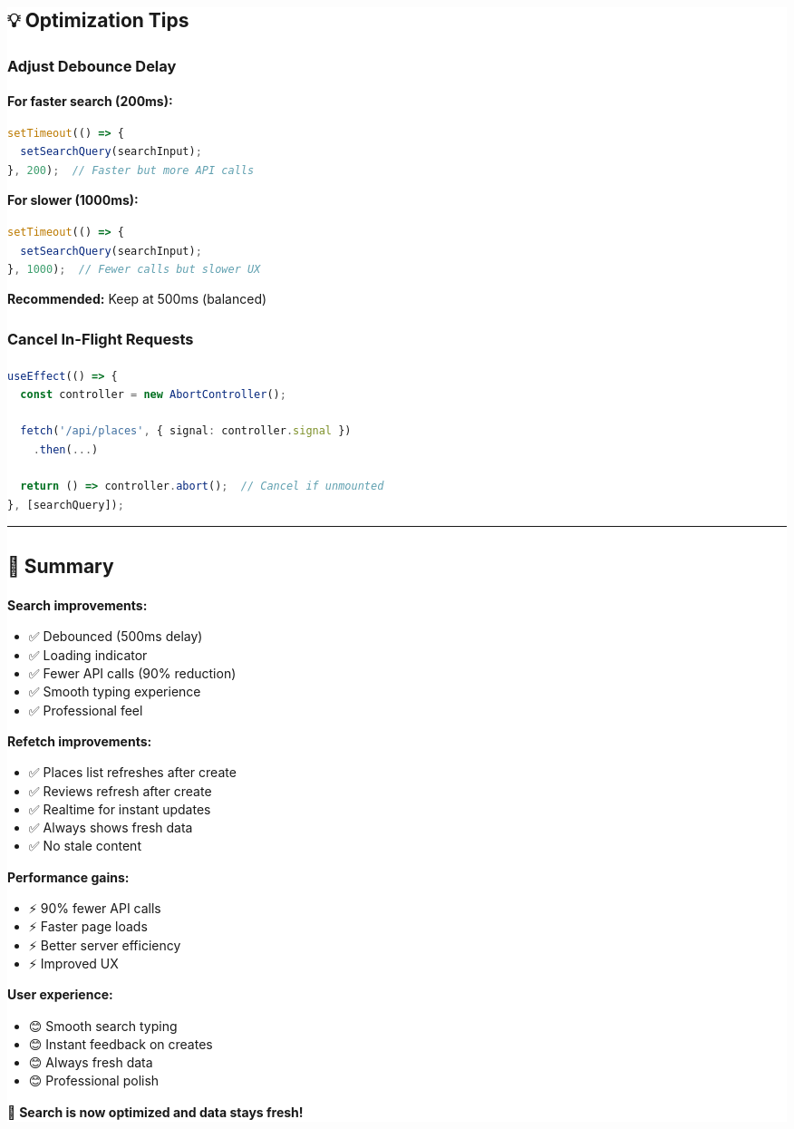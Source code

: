 
## 💡 Optimization Tips

### Adjust Debounce Delay

**For faster search (200ms):**
```typescript
setTimeout(() => {
  setSearchQuery(searchInput);
}, 200);  // Faster but more API calls
```

**For slower (1000ms):**
```typescript
setTimeout(() => {
  setSearchQuery(searchInput);
}, 1000);  // Fewer calls but slower UX
```

**Recommended:** Keep at 500ms (balanced)

### Cancel In-Flight Requests

```typescript
useEffect(() => {
  const controller = new AbortController();
  
  fetch('/api/places', { signal: controller.signal })
    .then(...)
  
  return () => controller.abort();  // Cancel if unmounted
}, [searchQuery]);
```

---

## 🎯 Summary

**Search improvements:**
- ✅ Debounced (500ms delay)
- ✅ Loading indicator
- ✅ Fewer API calls (90% reduction)
- ✅ Smooth typing experience
- ✅ Professional feel

**Refetch improvements:**
- ✅ Places list refreshes after create
- ✅ Reviews refresh after create
- ✅ Realtime for instant updates
- ✅ Always shows fresh data
- ✅ No stale content

**Performance gains:**
- ⚡ 90% fewer API calls
- ⚡ Faster page loads
- ⚡ Better server efficiency
- ⚡ Improved UX

**User experience:**
- 😊 Smooth search typing
- 😊 Instant feedback on creates
- 😊 Always fresh data
- 😊 Professional polish

🎉 **Search is now optimized and data stays fresh!**

